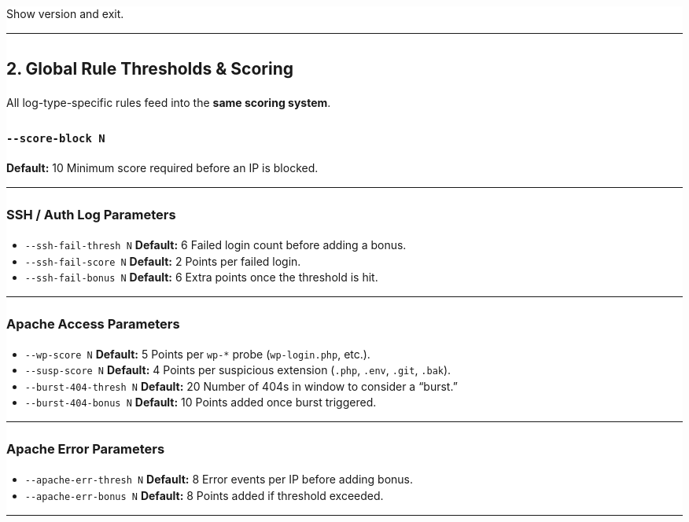 Show version and exit.

---

## 2. Global Rule Thresholds & Scoring

All log-type-specific rules feed into the **same scoring system**.

### `--score-block N`

**Default:** 10
Minimum score required before an IP is blocked.

---

### SSH / Auth Log Parameters

* `--ssh-fail-thresh N`
  **Default:** 6
  Failed login count before adding a bonus.
* `--ssh-fail-score N`
  **Default:** 2
  Points per failed login.
* `--ssh-fail-bonus N`
  **Default:** 6
  Extra points once the threshold is hit.

---

### Apache Access Parameters

* `--wp-score N`
  **Default:** 5
  Points per `wp-*` probe (`wp-login.php`, etc.).
* `--susp-score N`
  **Default:** 4
  Points per suspicious extension (`.php`, `.env`, `.git`, `.bak`).
* `--burst-404-thresh N`
  **Default:** 20
  Number of 404s in window to consider a “burst.”
* `--burst-404-bonus N`
  **Default:** 10
  Points added once burst triggered.

---

### Apache Error Parameters

* `--apache-err-thresh N`
  **Default:** 8
  Error events per IP before adding bonus.
* `--apache-err-bonus N`
  **Default:** 8
  Points added if threshold exceeded.

---